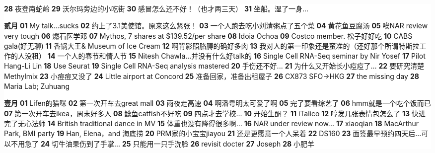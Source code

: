 __28__ 夜登南蛇岭
__29__ 沃尔玛旁边的小吃街
__30__ 感冒怎么还不好！（也才两三天）
__31__ 坐船。湿了一身...

__贰月__
__01__ My talk...sucks
__02__ 约上了3.1美使馆。原来这么紧张！
__03__ 一个人跑去吃小刘清粥点了五个菜
__04__ 黄花鱼豆腐汤
__05__ 唉NAR review very tough
__06__ 燃石医学邓
__07__ Mythos, 7 shares at $139.52/per share
__08__ Idoia Ochoa
__09__ Costco member. 松子好好吃
__10__ CABS gala(好无聊)
__11__ 香锅大王& Museum of Ice Cream
__12__ 啊背影照胳膊的确好多肉
__13__ 我对人的第一印象还是蛮准的（还好那个所谓特斯拉工作的人没租）
__14__ 一个人的春节和情人节
__15__ Nitesh Chawla...并没有什么好talk的
__16__ Single Cell RNA-Seq seminar by Nir Yosef
__17__ Pilot Hang-Li Lin
__18__ Use Seurat
__19__ Single Cell RNA-Seq analysis mastered
__20__ 手伤还不好...
__21__ 为什么又开始长小痘痘了...
__22__ 要研究清楚Methylmix
__23__ 小痘痘又没了
__24__ Little airport at Concord
__25__ 准备回家，准备出租屋子
__26__ CX873 SFO->HKG
__27__ the missing day
__28__ Maria Lab; Zuhuang

__壹月__
__01__ Lifen的猫咪
__02__ 第一次开车去great mall
__03__ 雨夜走高速
__04__ 啊潘粤明太可爱了啊
__05__ 完了要看综艺了
__06__ hmm就是一个吃个饭而已
__07__ 第一次开车去ikea，周末好多人
__08__ 鲶鱼catfish不好吃
__09__ 四点才去学校...
__10__ 开始生酮？
__11__ iTalico
__12__ 哼发几张表情包怎么了
__13__ 快进完了无心法师
__14__ British traditional dance in MV
__15__ 体重也没有降得很多啊...
__16__ NAR under review now...
__17__ xiaoqian
__18__ MacArthur Park, BMI party
__19__ Han, Elena，and 海底捞
__20__ PRM家的小宝宝jiayou
__21__ 还是更愿意一个人呆着
__22__ DS160
__23__ 面签最早预约四天后...可以不用急了
__24__ 切牛油果伤到了手掌...
__25__ 只能用一只手洗脸
__26__ revisit docter
__27__ Joseph
__28__ 小肥羊